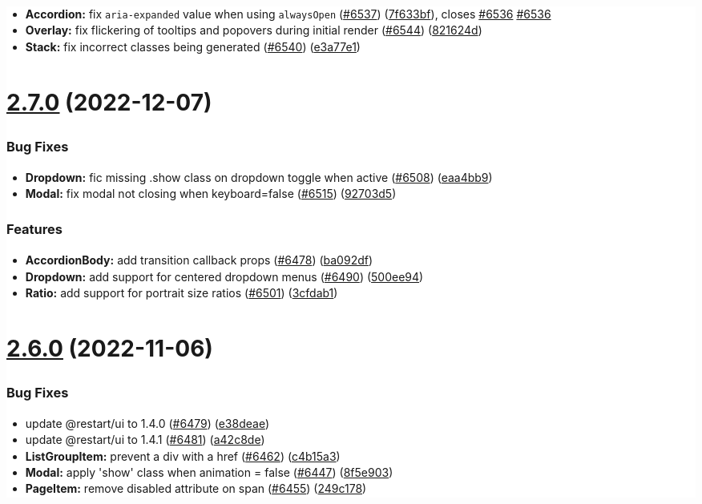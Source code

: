 * **Accordion:** fix `aria-expanded` value when using `alwaysOpen` ([#6537](https://github.com/react-bootstrap/react-bootstrap/issues/6537)) ([7f633bf](https://github.com/react-bootstrap/react-bootstrap/commit/7f633bf31ed4771c97904df4bb9567900ad4e96c)), closes [#6536](https://github.com/react-bootstrap/react-bootstrap/issues/6536) [#6536](https://github.com/react-bootstrap/react-bootstrap/issues/6536)
* **Overlay:** fix flickering of tooltips and popovers during initial render ([#6544](https://github.com/react-bootstrap/react-bootstrap/issues/6544)) ([821624d](https://github.com/react-bootstrap/react-bootstrap/commit/821624d432d346d1f2f52d625eb484b70ba786e6))
* **Stack:** fix incorrect classes being generated ([#6540](https://github.com/react-bootstrap/react-bootstrap/issues/6540)) ([e3a77e1](https://github.com/react-bootstrap/react-bootstrap/commit/e3a77e1938baa3d5b000a5aabfc034992ac615d5))





# [2.7.0](https://github.com/react-bootstrap/react-bootstrap/compare/v2.6.0...v2.7.0) (2022-12-07)


### Bug Fixes

* **Dropdown:** fic missing .show class on dropdown toggle when active ([#6508](https://github.com/react-bootstrap/react-bootstrap/issues/6508)) ([eaa4bb9](https://github.com/react-bootstrap/react-bootstrap/commit/eaa4bb999f03a2bbb6ad0cb51dd4aa040cb96cfd))
* **Modal:** fix modal not closing when keyboard=false ([#6515](https://github.com/react-bootstrap/react-bootstrap/issues/6515)) ([92703d5](https://github.com/react-bootstrap/react-bootstrap/commit/92703d5e3d8558e0a9599512c832adf9b0d37a25))


### Features

* **AccordionBody:** add transition callback props ([#6478](https://github.com/react-bootstrap/react-bootstrap/issues/6478)) ([ba092df](https://github.com/react-bootstrap/react-bootstrap/commit/ba092df063e024615c3f0d43f8b0681543e71b94))
* **Dropdown:** add support for centered dropdown menus ([#6490](https://github.com/react-bootstrap/react-bootstrap/issues/6490)) ([500ee94](https://github.com/react-bootstrap/react-bootstrap/commit/500ee94086fa7ddbea9a613c49908ad51cc67e96))
* **Ratio:** add support for portrait size ratios ([#6501](https://github.com/react-bootstrap/react-bootstrap/issues/6501)) ([3cfdab1](https://github.com/react-bootstrap/react-bootstrap/commit/3cfdab16dc4a51ecd648341921d93edd28b3deb2))





# [2.6.0](https://github.com/react-bootstrap/react-bootstrap/compare/v2.5.0...v2.6.0) (2022-11-06)


### Bug Fixes

* update @restart/ui to 1.4.0 ([#6479](https://github.com/react-bootstrap/react-bootstrap/issues/6479)) ([e38deae](https://github.com/react-bootstrap/react-bootstrap/commit/e38deae002093a4e08a9cd7e7cc76ab8f2508b98))
* update @restart/ui to 1.4.1 ([#6481](https://github.com/react-bootstrap/react-bootstrap/issues/6481)) ([a42c8de](https://github.com/react-bootstrap/react-bootstrap/commit/a42c8de3c6ff659bb37838b24a89771e67d841b7))
* **ListGroupItem:** prevent a div with a href ([#6462](https://github.com/react-bootstrap/react-bootstrap/issues/6462)) ([c4b15a3](https://github.com/react-bootstrap/react-bootstrap/commit/c4b15a3bdb2f4f9ade1fcf46008543e87959d75e))
* **Modal:** apply 'show' class when animation = false ([#6447](https://github.com/react-bootstrap/react-bootstrap/issues/6447)) ([8f5e903](https://github.com/react-bootstrap/react-bootstrap/commit/8f5e903765d32fc43d782616e25ab75b375bee6a))
* **PageItem:** remove disabled attribute on span ([#6455](https://github.com/react-bootstrap/react-bootstrap/issues/6455)) ([249c178](https://github.com/react-bootstrap/react-bootstrap/commit/249c1785e32e7c9dfe2ff442f88fe2d73046b8ab))